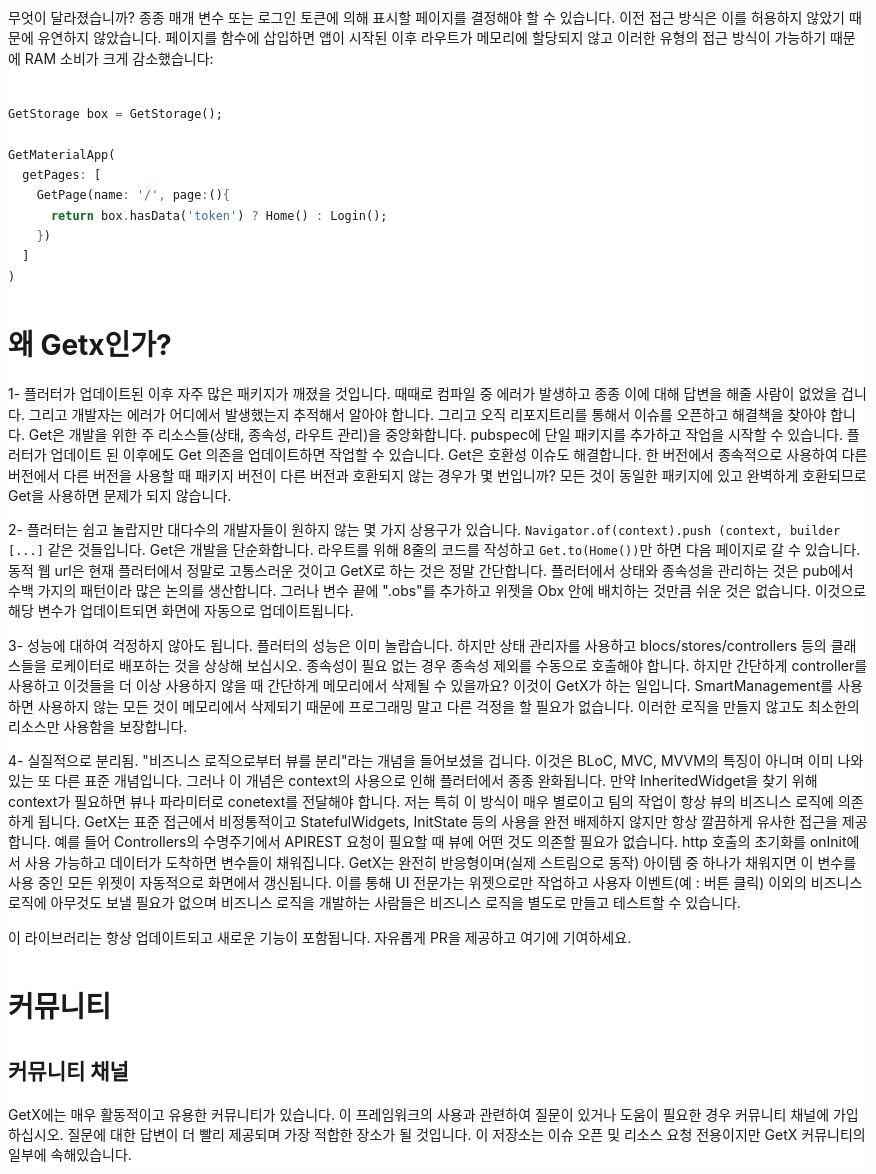 무엇이 달라졌습니까?
종종 매개 변수 또는 로그인 토큰에 의해 표시할 페이지를 결정해야 할 수 있습니다. 이전 접근 방식은 이를 허용하지 않았기 때문에 유연하지 않았습니다.
페이지를 함수에 삽입하면 앱이 시작된 이후 라우트가 메모리에 할당되지 않고 이러한 유형의 접근 방식이 가능하기 때문에 RAM 소비가 크게 감소했습니다:

```dart

GetStorage box = GetStorage();

GetMaterialApp(
  getPages: [
    GetPage(name: '/', page:(){
      return box.hasData('token') ? Home() : Login();
    })
  ]
)
```

# 왜 Getx인가?

1- 플러터가 업데이트된 이후 자주 많은 패키지가 깨졌을 것입니다. 때때로 컴파일 중 에러가 발생하고 종종 이에 대해 답변을 해줄 사람이 없었을 겁니다. 그리고 개발자는 에러가 어디에서 발생했는지 추적해서 알아야 합니다. 그리고 오직 리포지트리를 통해서 이슈를 오픈하고 해결책을 찾아야 합니다. Get은 개발을 위한 주 리소스들(상태, 종속성, 라우트 관리)을 중앙화합니다. pubspec에 단일 패키지를 추가하고 작업을 시작할 수 있습니다. 플러터가 업데이트 된 이후에도 Get 의존을 업데이트하면 작업할 수 있습니다. Get은 호환성 이슈도 해결합니다. 한 버전에서 종속적으로 사용하여 다른 버전에서 다른 버전을 사용할 때 패키지 버전이 다른 버전과 호환되지 않는 경우가 몇 번입니까? 모든 것이 동일한 패키지에 있고 완벽하게 호환되므로 Get을 사용하면 문제가 되지 않습니다.

2- 플러터는 쉽고 놀랍지만 대다수의 개발자들이 원하지 않는 몇 가지 상용구가 있습니다. `Navigator.of(context).push (context, builder [...]` 같은 것들입니다. Get은 개발을 단순화합니다. 라우트를 위해 8줄의 코드를 작성하고 `Get.to(Home())`만 하면 다음 페이지로 갈 수 있습니다. 동적 웹 url은 현재 플러터에서 정말로 고통스러운 것이고 GetX로 하는 것은 정말 간단합니다. 플러터에서 상태와 종속성을 관리하는 것은 pub에서 수백 가지의 패턴이라 많은 논의를 생산합니다. 그러나 변수 끝에 ".obs"를 추가하고 위젯을 Obx 안에 배치하는 것만큼 쉬운 것은 없습니다. 이것으로 해당 변수가 업데이트되면 화면에 자동으로 업데이트됩니다.

3- 성능에 대하여 걱정하지 않아도 됩니다. 플러터의 성능은 이미 놀랍습니다. 하지만 상태 관리자를 사용하고 blocs/stores/controllers 등의 클래스들을 로케이터로 배포하는 것을 상상해 보십시오. 종속성이 필요 없는 경우 종속성 제외를 수동으로 호출해야 합니다. 하지만 간단하게 controller를 사용하고 이것들을 더 이상 사용하지 않을 때 간단하게 메모리에서 삭제될 수 있을까요? 이것이 GetX가 하는 일입니다. SmartManagement를 사용하면 사용하지 않는 모든 것이 메모리에서 삭제되기 때문에 프로그래밍 말고 다른 걱정을 할 필요가 없습니다. 이러한 로직을 만들지 않고도 최소한의 리소스만 사용함을 보장합니다.

4- 실질적으로 분리됨. "비즈니스 로직으로부터 뷰를 분리"라는 개념을 들어보셨을 겁니다. 이것은 BLoC, MVC, MVVM의 특징이 아니며 이미 나와 있는 또 다른 표준 개념입니다. 그러나 이 개념은 context의 사용으로 인해 플러터에서 종종 완화됩니다.
만약 InheritedWidget을 찾기 위해 context가 필요하면 뷰나 파라미터로 conetext를 전달해야 합니다. 저는 특히 이 방식이 매우 별로이고 팀의 작업이 항상 뷰의 비즈니스 로직에 의존하게 됩니다. GetX는 표준 접근에서 비정통적이고 StatefulWidgets, InitState 등의 사용을 완전 배제하지 않지만 항상 깔끔하게 유사한 접근을 제공합니다. 예를 들어 Controllers의 수명주기에서 APIREST 요청이 필요할 때 뷰에 어떤 것도 의존할 필요가 없습니다. http 호출의 초기화를 onInit에서 사용 가능하고 데이터가 도착하면 변수들이 채워집니다. GetX는 완전히 반응형이며(실제 스트림으로 동작) 아이템 중 하나가 채워지면 이 변수를 사용 중인 모든 위젯이 자동적으로 화면에서 갱신됩니다. 이를 통해 UI 전문가는 위젯으로만 작업하고 사용자 이벤트(예 : 버튼 클릭) 이외의 비즈니스 로직에 아무것도 보낼 필요가 없으며 비즈니스 로직을 개발하는 사람들은 비즈니스 로직을 별도로 만들고 테스트할 수 있습니다.

이 라이브러리는 항상 업데이트되고 새로운 기능이 포함됩니다. 자유롭게 PR을 제공하고 여기에 기여하세요.

# 커뮤니티

## 커뮤니티 채널

GetX에는 매우 활동적이고 유용한 커뮤니티가 있습니다. 이 프레임워크의 사용과 관련하여 질문이 있거나 도움이 필요한 경우 커뮤니티 채널에 가입하십시오. 질문에 대한 답변이 더 빨리 제공되며 가장 적합한 장소가 될 것입니다. 이 저장소는 이슈 오픈 및 리소스 요청 전용이지만 GetX 커뮤니티의 일부에 속해있습니다.
